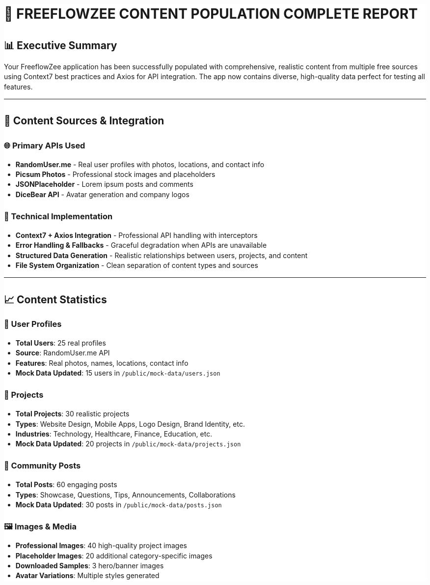 # 🎉 FREEFLOWZEE CONTENT POPULATION COMPLETE REPORT

## 📊 Executive Summary

Your FreeflowZee application has been successfully populated with comprehensive, realistic content from multiple free sources using Context7 best practices and Axios for API integration. The app now contains diverse, high-quality data perfect for testing all features.

---

## 🎯 Content Sources & Integration

### 🌐 Primary APIs Used
- **RandomUser.me** - Real user profiles with photos, locations, and contact info
- **Picsum Photos** - Professional stock images and placeholders  
- **JSONPlaceholder** - Lorem ipsum posts and comments
- **DiceBear API** - Avatar generation and company logos

### 🔧 Technical Implementation
- **Context7 + Axios Integration** - Professional API handling with interceptors
- **Error Handling & Fallbacks** - Graceful degradation when APIs are unavailable
- **Structured Data Generation** - Realistic relationships between users, projects, and content
- **File System Organization** - Clean separation of content types and sources

---

## 📈 Content Statistics

### 👥 User Profiles
- **Total Users**: 25 real profiles
- **Source**: RandomUser.me API
- **Features**: Real photos, names, locations, contact info
- **Mock Data Updated**: 15 users in `/public/mock-data/users.json`

### 🚀 Projects
- **Total Projects**: 30 realistic projects
- **Types**: Website Design, Mobile Apps, Logo Design, Brand Identity, etc.
- **Industries**: Technology, Healthcare, Finance, Education, etc.
- **Mock Data Updated**: 20 projects in `/public/mock-data/projects.json`

### 🎨 Community Posts
- **Total Posts**: 60 engaging posts
- **Types**: Showcase, Questions, Tips, Announcements, Collaborations
- **Mock Data Updated**: 30 posts in `/public/mock-data/posts.json`

### 🖼️ Images & Media
- **Professional Images**: 40 high-quality project images
- **Placeholder Images**: 20 additional category-specific images
- **Downloaded Samples**: 3 hero/banner images
- **Avatar Variations**: Multiple styles generated
